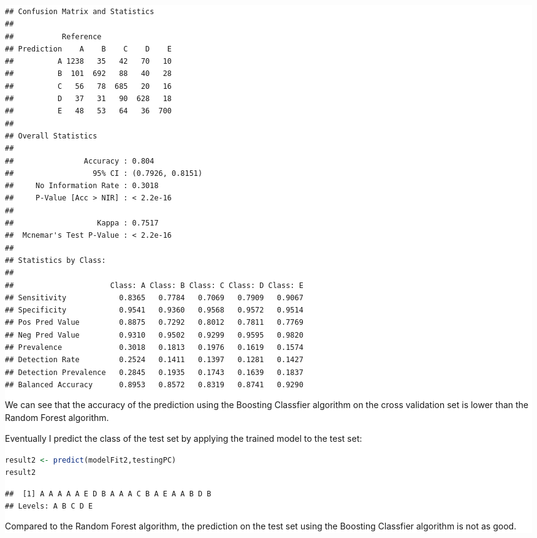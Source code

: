 ```
## Confusion Matrix and Statistics
## 
##           Reference
## Prediction    A    B    C    D    E
##          A 1238   35   42   70   10
##          B  101  692   88   40   28
##          C   56   78  685   20   16
##          D   37   31   90  628   18
##          E   48   53   64   36  700
## 
## Overall Statistics
##                                           
##                Accuracy : 0.804           
##                  95% CI : (0.7926, 0.8151)
##     No Information Rate : 0.3018          
##     P-Value [Acc > NIR] : < 2.2e-16       
##                                           
##                   Kappa : 0.7517          
##  Mcnemar's Test P-Value : < 2.2e-16       
## 
## Statistics by Class:
## 
##                      Class: A Class: B Class: C Class: D Class: E
## Sensitivity            0.8365   0.7784   0.7069   0.7909   0.9067
## Specificity            0.9541   0.9360   0.9568   0.9572   0.9514
## Pos Pred Value         0.8875   0.7292   0.8012   0.7811   0.7769
## Neg Pred Value         0.9310   0.9502   0.9299   0.9595   0.9820
## Prevalence             0.3018   0.1813   0.1976   0.1619   0.1574
## Detection Rate         0.2524   0.1411   0.1397   0.1281   0.1427
## Detection Prevalence   0.2845   0.1935   0.1743   0.1639   0.1837
## Balanced Accuracy      0.8953   0.8572   0.8319   0.8741   0.9290
```
We can see that the accuracy of the prediction using the Boosting Classfier algorithm on the cross validation set is lower than the Random Forest algorithm.

Eventually I predict the class of the test set by applying the trained model to the test set:

```r
result2 <- predict(modelFit2,testingPC)
result2
```

```
##  [1] A A A A A E D B A A A C B A E A A B D B
## Levels: A B C D E
```
Compared to the Random Forest algorithm, the prediction on the test set using the Boosting Classfier algorithm is not as good.
